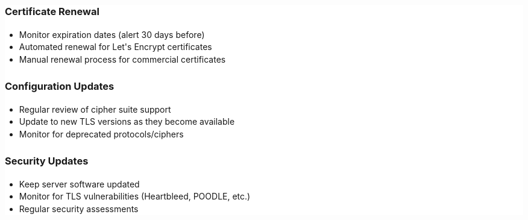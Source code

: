### Certificate Renewal
- Monitor expiration dates (alert 30 days before)
- Automated renewal for Let's Encrypt certificates
- Manual renewal process for commercial certificates

### Configuration Updates
- Regular review of cipher suite support
- Update to new TLS versions as they become available
- Monitor for deprecated protocols/ciphers

### Security Updates
- Keep server software updated
- Monitor for TLS vulnerabilities (Heartbleed, POODLE, etc.)
- Regular security assessments
